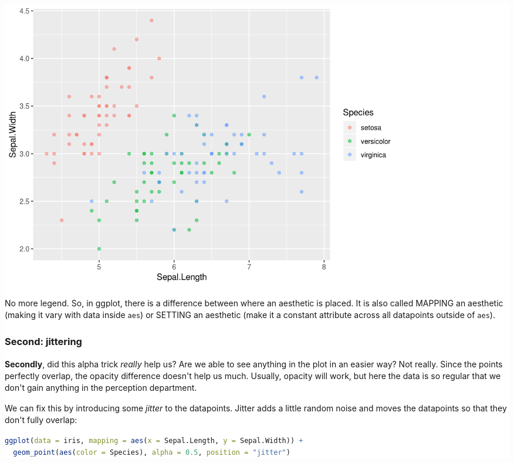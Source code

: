 <img src="iris_files/figure-html/overlap_alpha_fix1-1.png" width="672" />

No more legend. So, in ggplot, there is a difference between where an aesthetic is placed. It is also called MAPPING an aesthetic (making it vary with data inside `aes`) or SETTING an aesthetic (make it a constant attribute across all datapoints outside of `aes`).

### Second: jittering

**Secondly**, did this alpha trick *really* help us? Are we able to see anything in the plot in an easier way? Not really. Since the points perfectly overlap, the opacity difference doesn't help us much. Usually, opacity will work, but here the data is so regular that we don't gain anything in the perception department.

We can fix this by introducing some *jitter* to the datapoints. Jitter adds a little random noise and moves the datapoints so that they don't fully overlap:

```r
ggplot(data = iris, mapping = aes(x = Sepal.Length, y = Sepal.Width)) + 
  geom_point(aes(color = Species), alpha = 0.5, position = "jitter")
```
